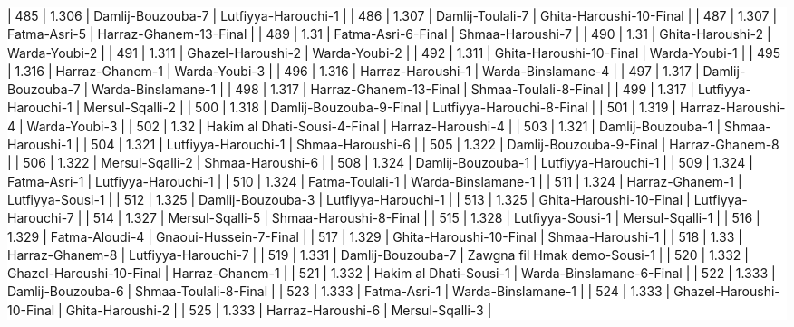 | 485 | 1.306 | Damlij-Bouzouba-7 | Lutfiyya-Harouchi-1 |
| 486 | 1.307 | Damlij-Toulali-7 | Ghita-Haroushi-10-Final |
| 487 | 1.307 | Fatma-Asri-5 | Harraz-Ghanem-13-Final |
| 489 | 1.31 | Fatma-Asri-6-Final | Shmaa-Haroushi-7 |
| 490 | 1.31 | Ghita-Haroushi-2 | Warda-Youbi-2 |
| 491 | 1.311 | Ghazel-Haroushi-2 | Warda-Youbi-2 |
| 492 | 1.311 | Ghita-Haroushi-10-Final | Warda-Youbi-1 |
| 495 | 1.316 | Harraz-Ghanem-1 | Warda-Youbi-3 |
| 496 | 1.316 | Harraz-Haroushi-1 | Warda-Binslamane-4 |
| 497 | 1.317 | Damlij-Bouzouba-7 | Warda-Binslamane-1 |
| 498 | 1.317 | Harraz-Ghanem-13-Final | Shmaa-Toulali-8-Final |
| 499 | 1.317 | Lutfiyya-Harouchi-1 | Mersul-Sqalli-2 |
| 500 | 1.318 | Damlij-Bouzouba-9-Final | Lutfiyya-Harouchi-8-Final |
| 501 | 1.319 | Harraz-Haroushi-4 | Warda-Youbi-3 |
| 502 | 1.32 | Hakim al Dhati-Sousi-4-Final | Harraz-Haroushi-4 |
| 503 | 1.321 | Damlij-Bouzouba-1 | Shmaa-Haroushi-1 |
| 504 | 1.321 | Lutfiyya-Harouchi-1 | Shmaa-Haroushi-6 |
| 505 | 1.322 | Damlij-Bouzouba-9-Final | Harraz-Ghanem-8 |
| 506 | 1.322 | Mersul-Sqalli-2 | Shmaa-Haroushi-6 |
| 508 | 1.324 | Damlij-Bouzouba-1 | Lutfiyya-Harouchi-1 |
| 509 | 1.324 | Fatma-Asri-1 | Lutfiyya-Harouchi-1 |
| 510 | 1.324 | Fatma-Toulali-1 | Warda-Binslamane-1 |
| 511 | 1.324 | Harraz-Ghanem-1 | Lutfiyya-Sousi-1 |
| 512 | 1.325 | Damlij-Bouzouba-3 | Lutfiyya-Harouchi-1 |
| 513 | 1.325 | Ghita-Haroushi-10-Final | Lutfiyya-Harouchi-7 |
| 514 | 1.327 | Mersul-Sqalli-5 | Shmaa-Haroushi-8-Final |
| 515 | 1.328 | Lutfiyya-Sousi-1 | Mersul-Sqalli-1 |
| 516 | 1.329 | Fatma-Aloudi-4 | Gnaoui-Hussein-7-Final |
| 517 | 1.329 | Ghita-Haroushi-10-Final | Shmaa-Haroushi-1 |
| 518 | 1.33 | Harraz-Ghanem-8 | Lutfiyya-Harouchi-7 |
| 519 | 1.331 | Damlij-Bouzouba-7 | Zawgna fil Hmak demo-Sousi-1 |
| 520 | 1.332 | Ghazel-Haroushi-10-Final | Harraz-Ghanem-1 |
| 521 | 1.332 | Hakim al Dhati-Sousi-1 | Warda-Binslamane-6-Final |
| 522 | 1.333 | Damlij-Bouzouba-6 | Shmaa-Toulali-8-Final |
| 523 | 1.333 | Fatma-Asri-1 | Warda-Binslamane-1 |
| 524 | 1.333 | Ghazel-Haroushi-10-Final | Ghita-Haroushi-2 |
| 525 | 1.333 | Harraz-Haroushi-6 | Mersul-Sqalli-3 |